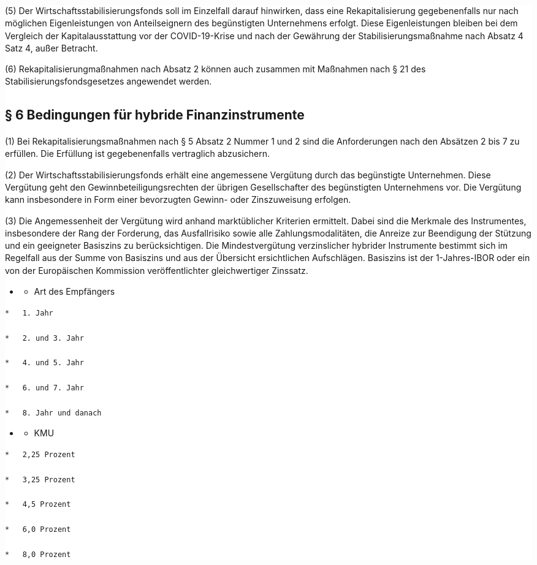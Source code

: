 (5) Der Wirtschaftsstabilisierungsfonds soll im Einzelfall darauf
hinwirken, dass eine Rekapitalisierung gegebenenfalls nur nach
möglichen Eigenleistungen von Anteilseignern des begünstigten
Unternehmens erfolgt. Diese Eigenleistungen bleiben bei dem Vergleich
der Kapitalausstattung vor der COVID-19-Krise und nach der Gewährung
der Stabilisierungsmaßnahme nach Absatz 4 Satz 4, außer Betracht.

(6) Rekapitalisierungmaßnahmen nach Absatz 2 können auch zusammen mit
Maßnahmen nach § 21 des Stabilisierungsfondsgesetzes angewendet
werden.


## § 6 Bedingungen für hybride Finanzinstrumente

(1) Bei Rekapitalisierungsmaßnahmen nach § 5 Absatz 2 Nummer 1 und 2
sind die Anforderungen nach den Absätzen 2 bis 7 zu erfüllen. Die
Erfüllung ist gegebenenfalls vertraglich abzusichern.

(2) Der Wirtschaftsstabilisierungsfonds erhält eine angemessene
Vergütung durch das begünstigte Unternehmen. Diese Vergütung geht den
Gewinnbeteiligungsrechten der übrigen Gesellschafter des begünstigten
Unternehmens vor. Die Vergütung kann insbesondere in Form einer
bevorzugten Gewinn- oder Zinszuweisung erfolgen.

(3) Die Angemessenheit der Vergütung wird anhand marktüblicher
Kriterien ermittelt. Dabei sind die Merkmale des Instrumentes,
insbesondere der Rang der Forderung, das Ausfallrisiko sowie alle
Zahlungsmodalitäten, die Anreize zur Beendigung der Stützung und ein
geeigneter Basiszins zu berücksichtigen. Die Mindestvergütung
verzinslicher hybrider Instrumente bestimmt sich im Regelfall aus der
Summe von Basiszins und aus der Übersicht ersichtlichen Aufschlägen.
Basiszins ist der 1-Jahres-IBOR oder ein von der Europäischen
Kommission veröffentlichter gleichwertiger Zinssatz.

*    *   Art des Empfängers

    *   1. Jahr

    *   2. und 3. Jahr

    *   4. und 5. Jahr

    *   6. und 7. Jahr

    *   8. Jahr und danach


*    *   KMU

    *   2,25 Prozent

    *   3,25 Prozent

    *   4,5 Prozent

    *   6,0 Prozent

    *   8,0 Prozent
